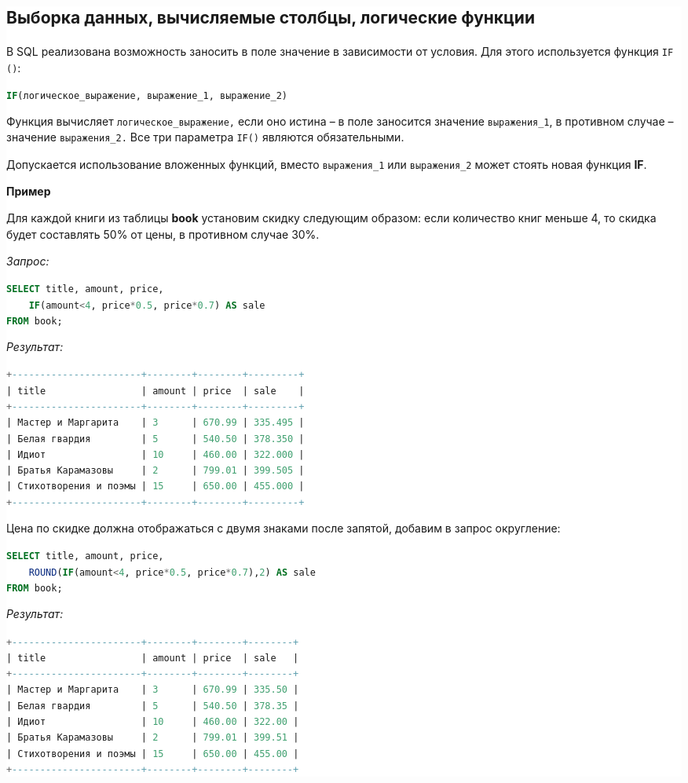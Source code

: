## Выборка данных, вычисляемые столбцы, логические функции

В SQL реализована возможность заносить в поле значение в зависимости от условия. Для этого используется функция `IF()`:

```sql
IF(логическое_выражение, выражение_1, выражение_2)
```

Функция вычисляет `логическое_выражение,` если оно истина – в поле заносится значение `выражения_1`, в противном случае –  значение `выражения_2.` Все три параметра `IF()` являются обязательными.

Допускается использование вложенных функций, вместо `выражения_1` или `выражения_2` может стоять новая функция **IF**.

**Пример** 

Для каждой книги из таблицы **book** установим скидку следующим образом: если количество книг меньше 4, то скидка будет составлять 50% от цены, в противном случае 30%.

_Запрос:_

```sql
SELECT title, amount, price, 
    IF(amount<4, price*0.5, price*0.7) AS sale
FROM book;
```

_Результат:_

```sql
+-----------------------+--------+--------+---------+
| title                 | amount | price  | sale    |
+-----------------------+--------+--------+---------+
| Мастер и Маргарита    | 3      | 670.99 | 335.495 |
| Белая гвардия         | 5      | 540.50 | 378.350 |
| Идиот                 | 10     | 460.00 | 322.000 |
| Братья Карамазовы     | 2      | 799.01 | 399.505 |
| Стихотворения и поэмы | 15     | 650.00 | 455.000 |
+-----------------------+--------+--------+---------+
```

Цена по скидке должна отображаться с двумя знаками после запятой, добавим в запрос округление:

```sql
SELECT title, amount, price, 
    ROUND(IF(amount<4, price*0.5, price*0.7),2) AS sale
FROM book;
```

_Результат:_

```sql
+-----------------------+--------+--------+--------+
| title                 | amount | price  | sale   |
+-----------------------+--------+--------+--------+
| Мастер и Маргарита    | 3      | 670.99 | 335.50 |
| Белая гвардия         | 5      | 540.50 | 378.35 |
| Идиот                 | 10     | 460.00 | 322.00 |
| Братья Карамазовы     | 2      | 799.01 | 399.51 |
| Стихотворения и поэмы | 15     | 650.00 | 455.00 |
+-----------------------+--------+--------+--------+
```
